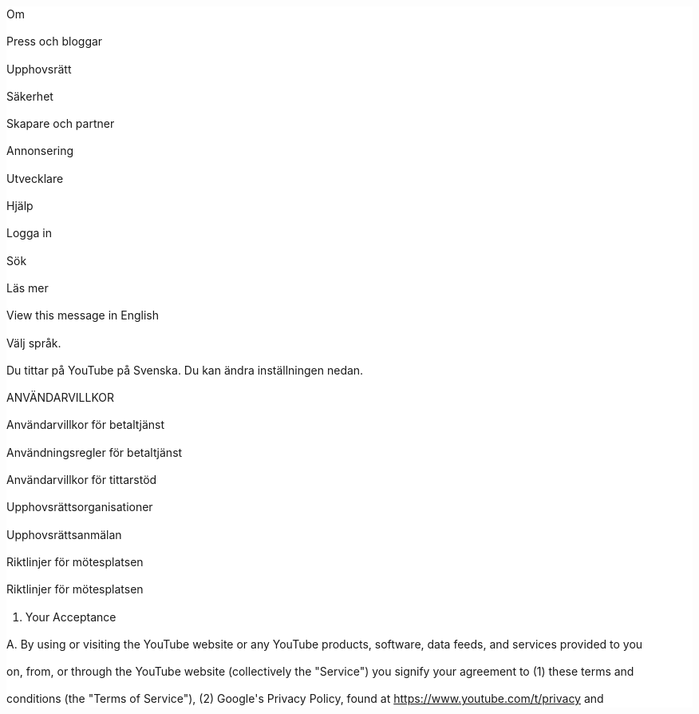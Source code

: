 Om

 

Press och bloggar

 

Upphovsrätt

 

Säkerhet

 

Skapare och partner

 

Annonsering

 

Utvecklare

 

Hjälp

Logga in

Sök

Läs mer

View this message in English

Välj språk.

Du tittar på YouTube på Svenska. Du kan ändra inställningen nedan.

ANVÄNDARVILLKOR

Användarvillkor för betaltjänst

Användningsregler för betaltjänst

Användarvillkor för tittarstöd

Upphovsrättsorganisationer

Upphovsrättsanmälan

Riktlinjer för mötesplatsen

Riktlinjer för mötesplatsen

1. Your Acceptance

A. By using or visiting the YouTube website or any YouTube products, software, data feeds, and services provided to you

on, from, or through the YouTube website (collectively the "Service") you signify your agreement to (1) these terms and

conditions (the "Terms of Service"), (2) Google's Privacy Policy, found at https://www.youtube.com/t/privacy and
